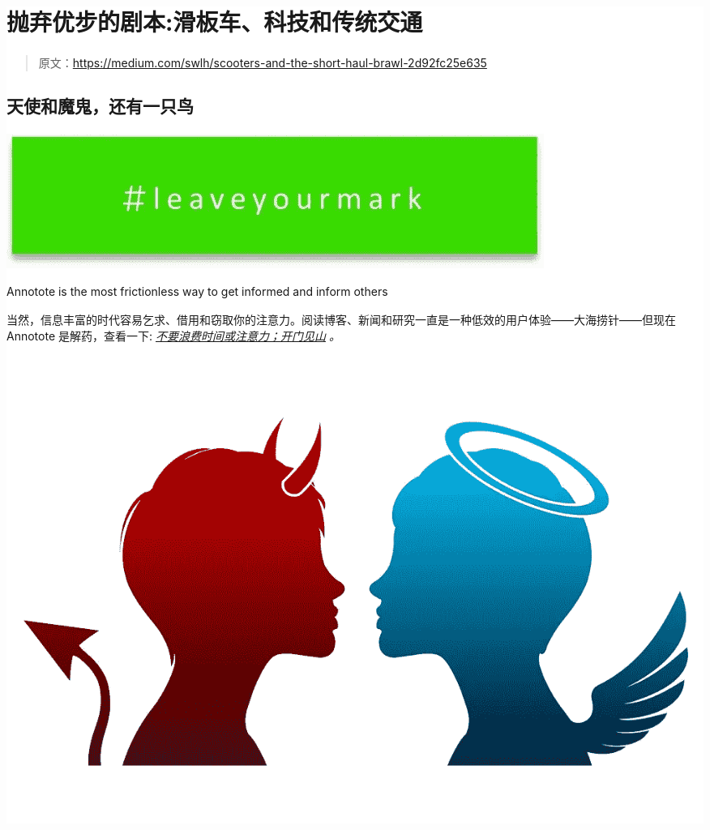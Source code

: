 # 抛弃优步的剧本:滑板车、科技和传统交通

> 原文：<https://medium.com/swlh/scooters-and-the-short-haul-brawl-2d92fc25e635>

## 天使和魔鬼，还有一只鸟

[![](img/4aa13fa74055089cce8a1c746d7fce7a.png)](http://annotote.launchrock.com)

Annotote is the most frictionless way to get informed and inform others

当然，信息丰富的时代容易乞求、借用和窃取你的注意力。阅读博客、新闻和研究一直是一种低效的用户体验——大海捞针——但现在 Annotote 是解药，查看一下: [*不要浪费时间或注意力；开门见山*](http://annotote.launchrock.com) *。*

![](img/d6d5539c7f9f5574fea0e95dc16f60bb.png)
